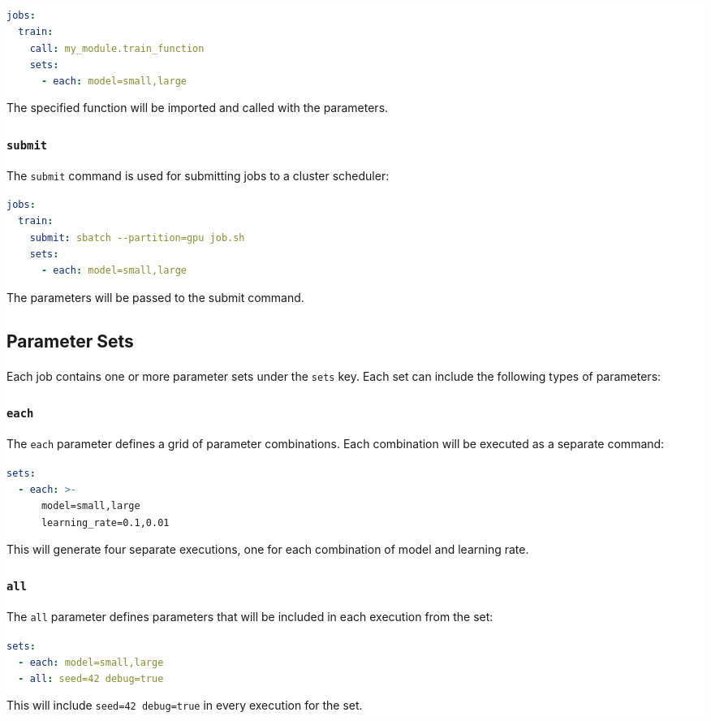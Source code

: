 ```yaml
jobs:
  train:
    call: my_module.train_function
    sets:
      - each: model=small,large
```

The specified function will be imported and called with the parameters.

### `submit`

The `submit` command is used for submitting jobs to a cluster scheduler:

```yaml
jobs:
  train:
    submit: sbatch --partition=gpu job.sh
    sets:
      - each: model=small,large
```

The parameters will be passed to the submit command.

## Parameter Sets

Each job contains one or more parameter sets under the `sets` key.
Each set can include the following types of parameters:

### `each`

The `each` parameter defines a grid of parameter combinations. Each combination
will be executed as a separate command:

```yaml
sets:
  - each: >-
      model=small,large
      learning_rate=0.1,0.01
```

This will generate four separate executions, one for each combination of
model and learning rate.

### `all`

The `all` parameter defines parameters that will be included in each
execution from the set:

```yaml
sets:
  - each: model=small,large
  - all: seed=42 debug=true
```

This will include `seed=42 debug=true` in every execution for the set.

